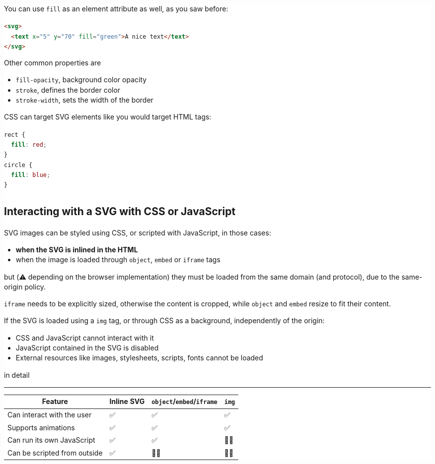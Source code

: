 You can use `fill` as an element attribute as well, as you saw before:

```html
<svg>
  <text x="5" y="70" fill="green">A nice text</text>
</svg>
```

Other common properties are

- `fill-opacity`, background color opacity
- `stroke`, defines the border color
- `stroke-width`, sets the width of the border

CSS can target SVG elements like you would target HTML tags:

```css
rect {
  fill: red;
}
circle {
  fill: blue;
}
```

## Interacting with a SVG with CSS or JavaScript

SVG images can be styled using CSS, or scripted with JavaScript, in those cases:

- **when the SVG is inlined in the HTML**
- when the image is loaded through `object`, `embed` or `iframe` tags

but (⚠️ depending on the browser implementation) they must be loaded from the same domain (and protocol), due to the same-origin policy.

`iframe` needs to be explicitly sized, otherwise the content is cropped, while `object` and `embed` resize to fit their content.

If the SVG is loaded using a `img` tag, or through CSS as a background, independently of the origin:

- CSS and JavaScript cannot interact with it
- JavaScript contained in the SVG is disabled
- External resources like images, stylesheets, scripts, fonts cannot be loaded

in detail

---

| Feature                      | Inline SVG | `object`/`embed`/`iframe` | `img` |
| ---------------------------- | ---------- | ------------------------- | ----- |
| Can interact with the user   | ✅         | ✅                        | ✅    |
| Supports animations          | ✅         | ✅                        | ✅    |
| Can run its own JavaScript   | ✅         | ✅                        | 👎🏼    |
| Can be scripted from outside | ✅         | 👎🏼                        | 👎🏼    |
